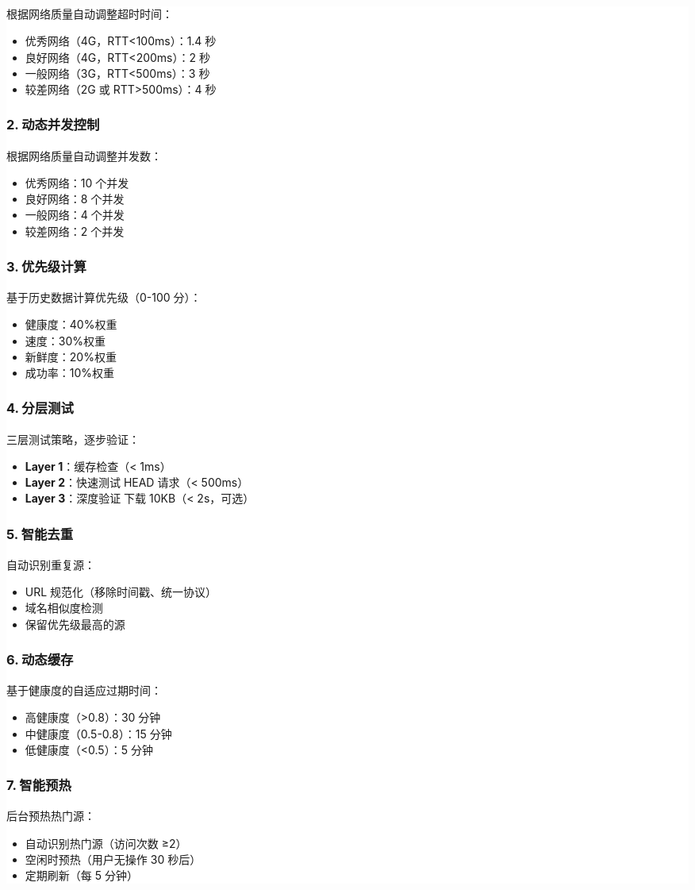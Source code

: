 根据网络质量自动调整超时时间：

- 优秀网络（4G，RTT<100ms）：1.4 秒
- 良好网络（4G，RTT<200ms）：2 秒
- 一般网络（3G，RTT<500ms）：3 秒
- 较差网络（2G 或 RTT>500ms）：4 秒

### 2. 动态并发控制

根据网络质量自动调整并发数：

- 优秀网络：10 个并发
- 良好网络：8 个并发
- 一般网络：4 个并发
- 较差网络：2 个并发

### 3. 优先级计算

基于历史数据计算优先级（0-100 分）：

- 健康度：40%权重
- 速度：30%权重
- 新鲜度：20%权重
- 成功率：10%权重

### 4. 分层测试

三层测试策略，逐步验证：

- **Layer 1**：缓存检查（< 1ms）
- **Layer 2**：快速测试 HEAD 请求（< 500ms）
- **Layer 3**：深度验证 下载 10KB（< 2s，可选）

### 5. 智能去重

自动识别重复源：

- URL 规范化（移除时间戳、统一协议）
- 域名相似度检测
- 保留优先级最高的源

### 6. 动态缓存

基于健康度的自适应过期时间：

- 高健康度（>0.8）：30 分钟
- 中健康度（0.5-0.8）：15 分钟
- 低健康度（<0.5）：5 分钟

### 7. 智能预热

后台预热热门源：

- 自动识别热门源（访问次数 ≥2）
- 空闲时预热（用户无操作 30 秒后）
- 定期刷新（每 5 分钟）
